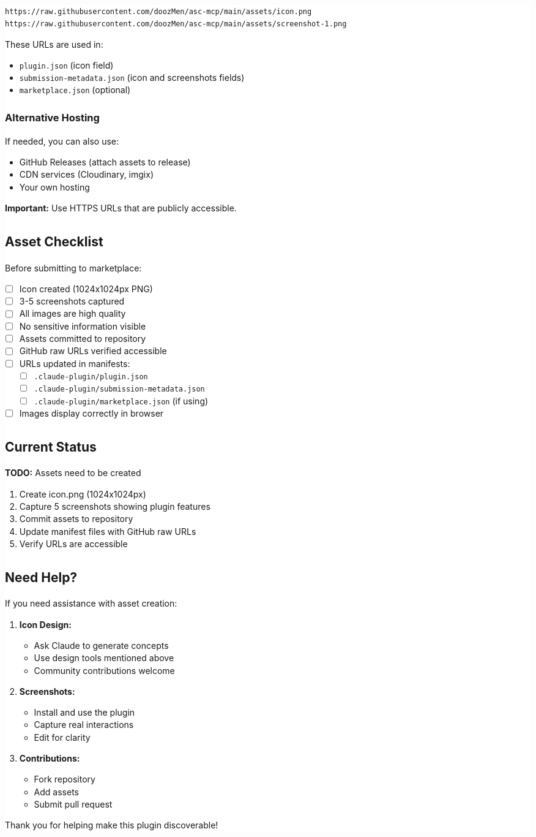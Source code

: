 ```
https://raw.githubusercontent.com/doozMen/asc-mcp/main/assets/icon.png
https://raw.githubusercontent.com/doozMen/asc-mcp/main/assets/screenshot-1.png
```

These URLs are used in:
- `plugin.json` (icon field)
- `submission-metadata.json` (icon and screenshots fields)
- `marketplace.json` (optional)

### Alternative Hosting

If needed, you can also use:
- GitHub Releases (attach assets to release)
- CDN services (Cloudinary, imgix)
- Your own hosting

**Important:** Use HTTPS URLs that are publicly accessible.

## Asset Checklist

Before submitting to marketplace:

- [ ] Icon created (1024x1024px PNG)
- [ ] 3-5 screenshots captured
- [ ] All images are high quality
- [ ] No sensitive information visible
- [ ] Assets committed to repository
- [ ] GitHub raw URLs verified accessible
- [ ] URLs updated in manifests:
  - [ ] `.claude-plugin/plugin.json`
  - [ ] `.claude-plugin/submission-metadata.json`
  - [ ] `.claude-plugin/marketplace.json` (if using)
- [ ] Images display correctly in browser

## Current Status

**TODO:** Assets need to be created

1. Create icon.png (1024x1024px)
2. Capture 5 screenshots showing plugin features
3. Commit assets to repository
4. Update manifest files with GitHub raw URLs
5. Verify URLs are accessible

## Need Help?

If you need assistance with asset creation:

1. **Icon Design:**
   - Ask Claude to generate concepts
   - Use design tools mentioned above
   - Community contributions welcome

2. **Screenshots:**
   - Install and use the plugin
   - Capture real interactions
   - Edit for clarity

3. **Contributions:**
   - Fork repository
   - Add assets
   - Submit pull request

Thank you for helping make this plugin discoverable!
